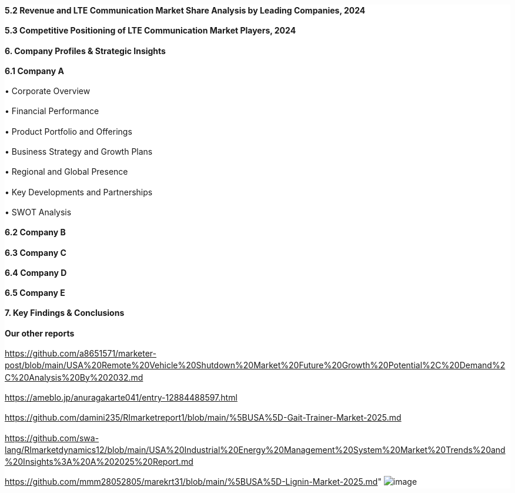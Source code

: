 <strong>5.2 Revenue and LTE Communication Market Share Analysis by Leading Companies, 2024</strong>

<strong>5.3 Competitive Positioning of LTE Communication Market Players, 2024</strong>

<strong>6. Company Profiles & Strategic Insights</strong>

<strong>6.1 Company A</strong>

• Corporate Overview

• Financial Performance

• Product Portfolio and Offerings

• Business Strategy and Growth Plans

• Regional and Global Presence

• Key Developments and Partnerships

• SWOT Analysis

<strong>6.2 Company B</strong>

<strong>6.3 Company C</strong>

<strong>6.4 Company D</strong>

<strong>6.5 Company E</strong>

<strong>7. Key Findings & Conclusions</strong>

<strong>Our other reports</strong>

<a href=https://github.com/a8651571/marketer-post/blob/main/USA%20Remote%20Vehicle%20Shutdown%20Market%20Future%20Growth%20Potential%2C%20Demand%2C%20Analysis%20By%202032.md>https://github.com/a8651571/marketer-post/blob/main/USA%20Remote%20Vehicle%20Shutdown%20Market%20Future%20Growth%20Potential%2C%20Demand%2C%20Analysis%20By%202032.md</a>

<a href=https://ameblo.jp/anuragakarte041/entry-12884488597.html>https://ameblo.jp/anuragakarte041/entry-12884488597.html</a>

<a href=https://github.com/damini235/RImarketreport1/blob/main/%5BUSA%5D-Gait-Trainer-Market-2025.md>https://github.com/damini235/RImarketreport1/blob/main/%5BUSA%5D-Gait-Trainer-Market-2025.md</a>

<a href=https://github.com/swa-lang/RImarketdynamics12/blob/main/USA%20Industrial%20Energy%20Management%20System%20Market%20Trends%20and%20Insights%3A%20A%202025%20Report.md>https://github.com/swa-lang/RImarketdynamics12/blob/main/USA%20Industrial%20Energy%20Management%20System%20Market%20Trends%20and%20Insights%3A%20A%202025%20Report.md</a>

<a href=https://github.com/mmm28052805/marekrt31/blob/main/%5BUSA%5D-Lignin-Market-2025.md>https://github.com/mmm28052805/marekrt31/blob/main/%5BUSA%5D-Lignin-Market-2025.md</a>"
![image](https://github.com/user-attachments/assets/54dd18dc-aae1-4f16-ab00-b7a59b3bac80)

